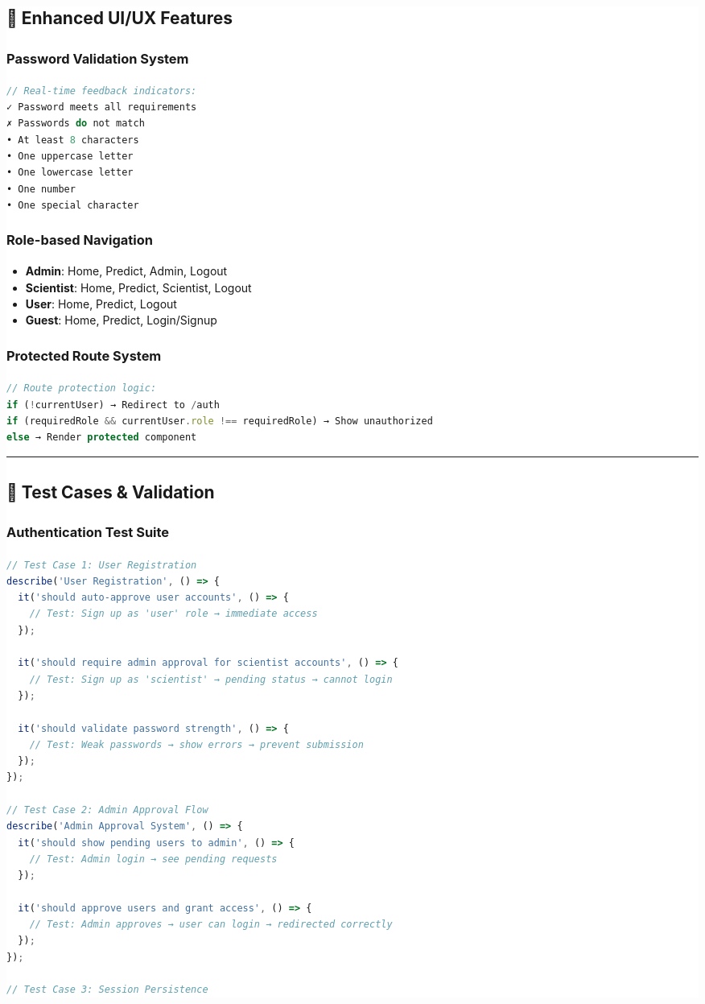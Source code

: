 
## 🎨 Enhanced UI/UX Features

### Password Validation System
```javascript
// Real-time feedback indicators:
✓ Password meets all requirements
✗ Passwords do not match
• At least 8 characters
• One uppercase letter
• One lowercase letter
• One number
• One special character
```

### Role-based Navigation
- **Admin**: Home, Predict, Admin, Logout
- **Scientist**: Home, Predict, Scientist, Logout  
- **User**: Home, Predict, Logout
- **Guest**: Home, Predict, Login/Signup

### Protected Route System
```javascript
// Route protection logic:
if (!currentUser) → Redirect to /auth
if (requiredRole && currentUser.role !== requiredRole) → Show unauthorized
else → Render protected component
```

---

## 🧪 Test Cases & Validation

### Authentication Test Suite

```javascript
// Test Case 1: User Registration
describe('User Registration', () => {
  it('should auto-approve user accounts', () => {
    // Test: Sign up as 'user' role → immediate access
  });
  
  it('should require admin approval for scientist accounts', () => {
    // Test: Sign up as 'scientist' → pending status → cannot login
  });
  
  it('should validate password strength', () => {
    // Test: Weak passwords → show errors → prevent submission
  });
});

// Test Case 2: Admin Approval Flow
describe('Admin Approval System', () => {
  it('should show pending users to admin', () => {
    // Test: Admin login → see pending requests
  });
  
  it('should approve users and grant access', () => {
    // Test: Admin approves → user can login → redirected correctly
  });
});

// Test Case 3: Session Persistence
```